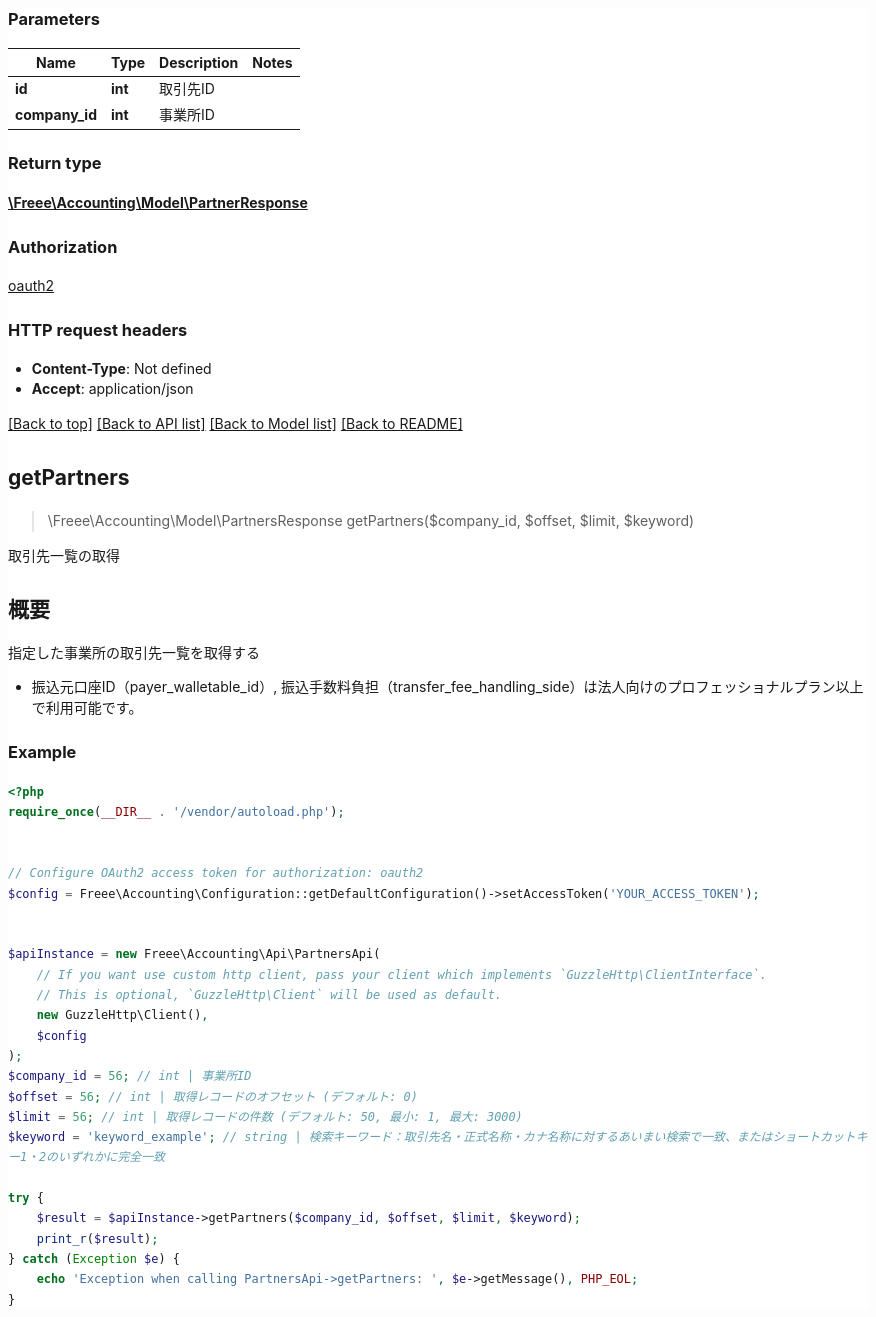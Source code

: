 ### Parameters


Name | Type | Description  | Notes
------------- | ------------- | ------------- | -------------
 **id** | **int**| 取引先ID |
 **company_id** | **int**| 事業所ID |

### Return type

[**\Freee\Accounting\Model\PartnerResponse**](../Model/PartnerResponse.md)

### Authorization

[oauth2](../../README.md#oauth2)

### HTTP request headers

- **Content-Type**: Not defined
- **Accept**: application/json

[[Back to top]](#) [[Back to API list]](../../README.md#documentation-for-api-endpoints)
[[Back to Model list]](../../README.md#documentation-for-models)
[[Back to README]](../../README.md)


## getPartners

> \Freee\Accounting\Model\PartnersResponse getPartners($company_id, $offset, $limit, $keyword)

取引先一覧の取得

<h2 id=\"\">概要</h2>  <p>指定した事業所の取引先一覧を取得する</p> <ul> <li>振込元口座ID（payer_walletable_id）, 振込手数料負担（transfer_fee_handling_side）は法人向けのプロフェッショナルプラン以上で利用可能です。</li></ul>

### Example

```php
<?php
require_once(__DIR__ . '/vendor/autoload.php');


// Configure OAuth2 access token for authorization: oauth2
$config = Freee\Accounting\Configuration::getDefaultConfiguration()->setAccessToken('YOUR_ACCESS_TOKEN');


$apiInstance = new Freee\Accounting\Api\PartnersApi(
    // If you want use custom http client, pass your client which implements `GuzzleHttp\ClientInterface`.
    // This is optional, `GuzzleHttp\Client` will be used as default.
    new GuzzleHttp\Client(),
    $config
);
$company_id = 56; // int | 事業所ID
$offset = 56; // int | 取得レコードのオフセット (デフォルト: 0)
$limit = 56; // int | 取得レコードの件数 (デフォルト: 50, 最小: 1, 最大: 3000)
$keyword = 'keyword_example'; // string | 検索キーワード：取引先名・正式名称・カナ名称に対するあいまい検索で一致、またはショートカットキー1・2のいずれかに完全一致

try {
    $result = $apiInstance->getPartners($company_id, $offset, $limit, $keyword);
    print_r($result);
} catch (Exception $e) {
    echo 'Exception when calling PartnersApi->getPartners: ', $e->getMessage(), PHP_EOL;
}
```